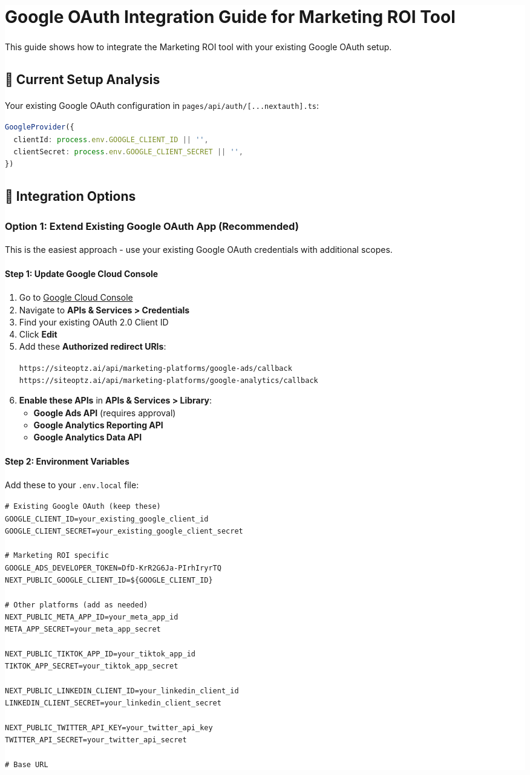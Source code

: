 # Google OAuth Integration Guide for Marketing ROI Tool

This guide shows how to integrate the Marketing ROI tool with your existing Google OAuth setup.

## 🔧 **Current Setup Analysis**

Your existing Google OAuth configuration in `pages/api/auth/[...nextauth].ts`:
```typescript
GoogleProvider({
  clientId: process.env.GOOGLE_CLIENT_ID || '',
  clientSecret: process.env.GOOGLE_CLIENT_SECRET || '',
})
```

## 🚀 **Integration Options**

### **Option 1: Extend Existing Google OAuth App (Recommended)**

This is the easiest approach - use your existing Google OAuth credentials with additional scopes.

#### **Step 1: Update Google Cloud Console**

1. Go to [Google Cloud Console](https://console.cloud.google.com/)
2. Navigate to **APIs & Services > Credentials**
3. Find your existing OAuth 2.0 Client ID
4. Click **Edit**
5. Add these **Authorized redirect URIs**:
   ```
   https://siteoptz.ai/api/marketing-platforms/google-ads/callback
   https://siteoptz.ai/api/marketing-platforms/google-analytics/callback
   ```
6. **Enable these APIs** in **APIs & Services > Library**:
   - **Google Ads API** (requires approval)
   - **Google Analytics Reporting API**
   - **Google Analytics Data API**

#### **Step 2: Environment Variables**

Add these to your `.env.local` file:

```env
# Existing Google OAuth (keep these)
GOOGLE_CLIENT_ID=your_existing_google_client_id
GOOGLE_CLIENT_SECRET=your_existing_google_client_secret

# Marketing ROI specific
GOOGLE_ADS_DEVELOPER_TOKEN=DfD-KrR2G6Ja-PIrhIryrTQ
NEXT_PUBLIC_GOOGLE_CLIENT_ID=${GOOGLE_CLIENT_ID}

# Other platforms (add as needed)
NEXT_PUBLIC_META_APP_ID=your_meta_app_id
META_APP_SECRET=your_meta_app_secret

NEXT_PUBLIC_TIKTOK_APP_ID=your_tiktok_app_id
TIKTOK_APP_SECRET=your_tiktok_app_secret

NEXT_PUBLIC_LINKEDIN_CLIENT_ID=your_linkedin_client_id
LINKEDIN_CLIENT_SECRET=your_linkedin_client_secret

NEXT_PUBLIC_TWITTER_API_KEY=your_twitter_api_key
TWITTER_API_SECRET=your_twitter_api_secret

# Base URL
```